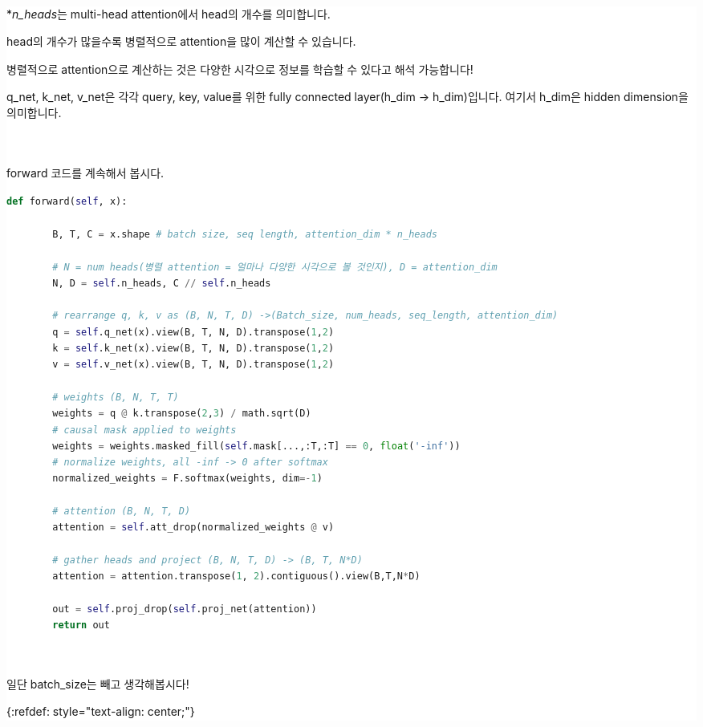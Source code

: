 \**n_heads*는 multi-head attention에서 head의 개수를 의미합니다.

head의 개수가 많을수록 병렬적으로 attention을 많이 계산할 수 있습니다.

병렬적으로 attention으로 계산하는 것은 다양한 시각으로 정보를 학습할 수 있다고 해석 가능합니다!

q_net, k_net, v_net은 각각 query, key, value를 위한 fully connected layer(h_dim -> h_dim)입니다.
여기서 h_dim은 hidden dimension을 의미합니다.

<br/><br/>
forward 코드를 계속해서 봅시다.

```python
def forward(self, x):

        B, T, C = x.shape # batch size, seq length, attention_dim * n_heads

        # N = num heads(병렬 attention = 얼마나 다양한 시각으로 볼 것인지), D = attention_dim
        N, D = self.n_heads, C // self.n_heads

        # rearrange q, k, v as (B, N, T, D) ->(Batch_size, num_heads, seq_length, attention_dim)
        q = self.q_net(x).view(B, T, N, D).transpose(1,2)
        k = self.k_net(x).view(B, T, N, D).transpose(1,2)
        v = self.v_net(x).view(B, T, N, D).transpose(1,2)

        # weights (B, N, T, T)
        weights = q @ k.transpose(2,3) / math.sqrt(D)
        # causal mask applied to weights
        weights = weights.masked_fill(self.mask[...,:T,:T] == 0, float('-inf'))
        # normalize weights, all -inf -> 0 after softmax
        normalized_weights = F.softmax(weights, dim=-1)

        # attention (B, N, T, D)
        attention = self.att_drop(normalized_weights @ v)

        # gather heads and project (B, N, T, D) -> (B, T, N*D)
        attention = attention.transpose(1, 2).contiguous().view(B,T,N*D)

        out = self.proj_drop(self.proj_net(attention))
        return out
```

<br/><br/>
일단 batch_size는 빼고 생각해봅시다!

{:refdef: style="text-align: center;"}